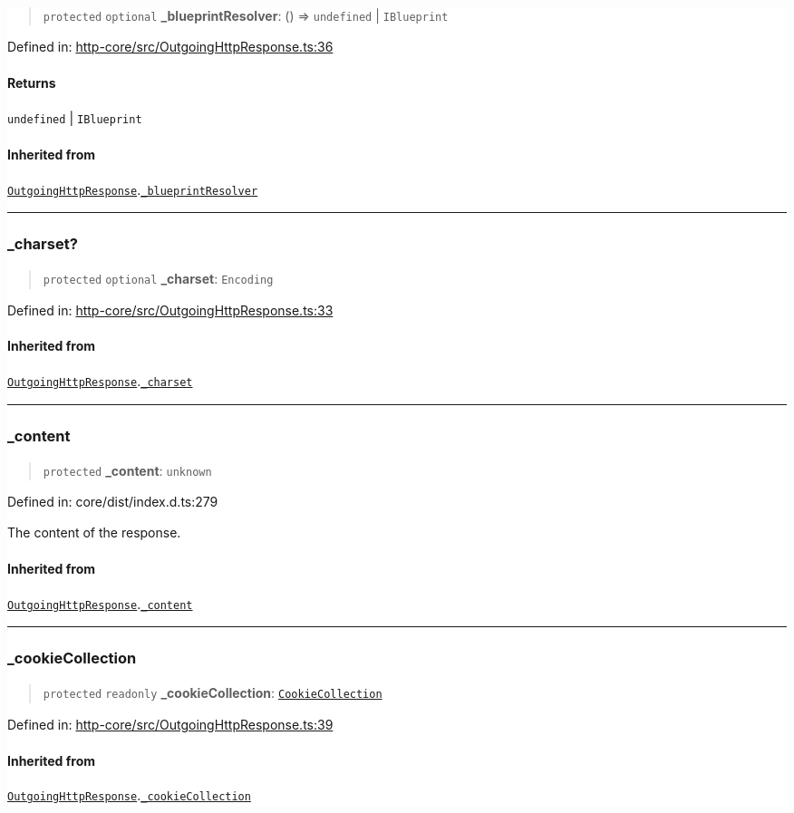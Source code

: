 > `protected` `optional` **\_blueprintResolver**: () => `undefined` \| `IBlueprint`

Defined in: [http-core/src/OutgoingHttpResponse.ts:36](https://github.com/stonemjs/http-core/blob/6ce19e93bd5f8b28975217f6c01558c07c7c03c7/src/OutgoingHttpResponse.ts#L36)

#### Returns

`undefined` \| `IBlueprint`

#### Inherited from

[`OutgoingHttpResponse`](../../OutgoingHttpResponse/classes/OutgoingHttpResponse.md).[`_blueprintResolver`](../../OutgoingHttpResponse/classes/OutgoingHttpResponse.md#_blueprintresolver)

***

### \_charset?

> `protected` `optional` **\_charset**: `Encoding`

Defined in: [http-core/src/OutgoingHttpResponse.ts:33](https://github.com/stonemjs/http-core/blob/6ce19e93bd5f8b28975217f6c01558c07c7c03c7/src/OutgoingHttpResponse.ts#L33)

#### Inherited from

[`OutgoingHttpResponse`](../../OutgoingHttpResponse/classes/OutgoingHttpResponse.md).[`_charset`](../../OutgoingHttpResponse/classes/OutgoingHttpResponse.md#_charset)

***

### \_content

> `protected` **\_content**: `unknown`

Defined in: core/dist/index.d.ts:279

The content of the response.

#### Inherited from

[`OutgoingHttpResponse`](../../OutgoingHttpResponse/classes/OutgoingHttpResponse.md).[`_content`](../../OutgoingHttpResponse/classes/OutgoingHttpResponse.md#_content)

***

### \_cookieCollection

> `protected` `readonly` **\_cookieCollection**: [`CookieCollection`](../../cookies/CookieCollection/classes/CookieCollection.md)

Defined in: [http-core/src/OutgoingHttpResponse.ts:39](https://github.com/stonemjs/http-core/blob/6ce19e93bd5f8b28975217f6c01558c07c7c03c7/src/OutgoingHttpResponse.ts#L39)

#### Inherited from

[`OutgoingHttpResponse`](../../OutgoingHttpResponse/classes/OutgoingHttpResponse.md).[`_cookieCollection`](../../OutgoingHttpResponse/classes/OutgoingHttpResponse.md#_cookiecollection)
